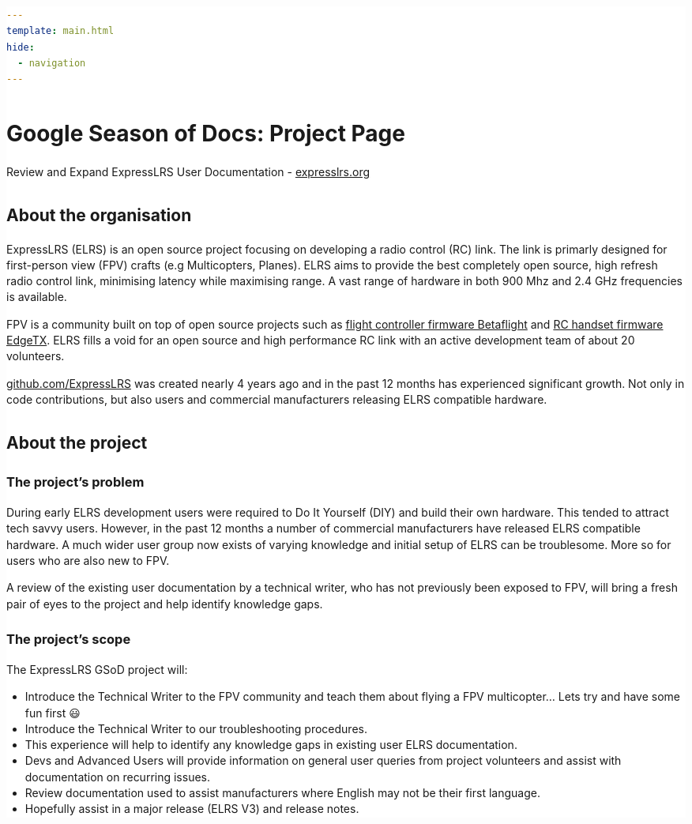 ```yaml
---
template: main.html
hide:
  - navigation
---
```

# Google Season of Docs: Project Page

Review and Expand ExpressLRS User Documentation - [expresslrs.org](https://www.expresslrs.org)

## About the organisation

ExpressLRS (ELRS) is an open source project focusing on developing a radio control (RC) link. The link is primarly designed for first-person view (FPV) crafts (e.g Multicopters, Planes). ELRS aims to provide the best completely open source, high refresh radio control link, minimising latency while maximising range. A vast range of hardware in both 900 Mhz and 2.4 GHz frequencies is available.

FPV is a community built on top of open source projects such as [flight controller firmware Betaflight](https://github.com/betaflight) and [RC handset firmware EdgeTX](https://github.com/EdgeTX).  ELRS fills a void for an open source and high performance RC link with an active development team of about 20 volunteers.

[github.com/ExpressLRS](https://github.com/ExpressLRS/ExpressLRS) was created nearly 4 years ago and in the past 12 months has experienced significant growth.  Not only in code contributions, but also users and commercial manufacturers releasing ELRS compatible hardware.

## About the project
 
### The project’s problem

During early ELRS development users were required to Do It Yourself (DIY) and build their own hardware. This tended to attract tech savvy users. However, in the past 12 months a number of commercial manufacturers have released ELRS compatible hardware. A much wider user group now exists of varying knowledge and initial setup of ELRS can be troublesome. More so for users who are also new to FPV.

A review of the existing user documentation by a technical writer, who has not previously been exposed to FPV, will bring a fresh pair of eyes to the project and help identify knowledge gaps.

### The project’s scope

The ExpressLRS GSoD project will:

- Introduce the Technical Writer to the FPV community and teach them about flying a FPV multicopter… Lets try and have some fun first :smiley:
- Introduce the Technical Writer to our troubleshooting procedures.
- This experience will help to identify any knowledge gaps in existing user ELRS documentation.
- Devs and Advanced Users will provide information on general user queries from project volunteers and assist with documentation on recurring issues.
- Review documentation used to assist manufacturers where English may not be their first language.
- Hopefully assist in a major release (ELRS V3) and release notes.
